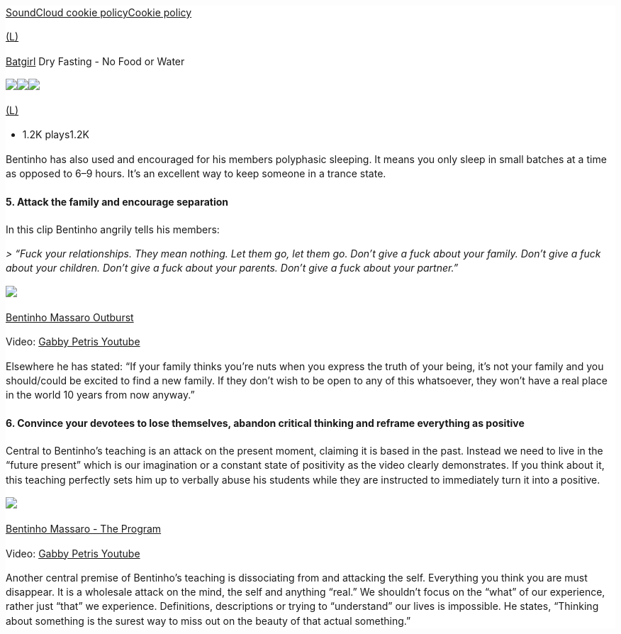 [SoundCloud cookie policyCookie policy](https://soundcloud.com/pages/cookies)

 [(L)](https://soundcloud.com/user-720522226)

 [Batgirl](https://soundcloud.com/user-720522226)
   Dry Fasting - No Food or Water

![](../_resources/236e3f5f1954c128cebc316aee3ce239.png)![](../_resources/25d2d784ac2a09ccad51e5fd9f644fe9.png)![](../_resources/d1904cf6741af506d791d083f9a04647.png)

 [(L)](https://w.soundcloud.com/player/?referrer=https%3A%2F%2Fmedium.com%2Fmedia%2F34463734cad9d32065a0315022f158a8%3FpostId%3Da56314f830ef&secret_token=s-WVp9S&show_artwork=true&url=http%3A%2F%2Fapi.soundcloud.com%2Ftracks%2F356698415)

- 1.2K plays1.2K

Bentinho has also used and encouraged for his members polyphasic sleeping. It means you only sleep in small batches at a time as opposed to 6–9 hours. It’s an excellent way to keep someone in a trance state.

#### 5. Attack the family and encourage separation

In this clip Bentinho angrily tells his members:

*> “Fuck your relationships. They mean nothing. Let them go, let them go. Don’t give a fuck about your family. Don’t give a fuck about your children. Don’t give a fuck about your parents. Don’t give a fuck about your partner.”*

![](../_resources/7e2ee5387eef63d1c5f7530e862165aa.png)

[Bentinho Massaro Outburst](https://www.youtube.com/watch?v=-6VOzzloYxk)

Video: [Gabby Petris Youtube](https://www.youtube.com/channel/UCLMnsqh8TaR3jExcDbmhHaw/videos)

Elsewhere he has stated: “If your family thinks you’re nuts when you express the truth of your being, it’s not your family and you should/could be excited to find a new family. If they don’t wish to be open to any of this whatsoever, they won’t have a real place in the world 10 years from now anyway.”

#### 6. Convince your devotees to lose themselves, abandon critical thinking and reframe everything as positive

Central to Bentinho’s teaching is an attack on the present moment, claiming it is based in the past. Instead we need to live in the “future present” which is our imagination or a constant state of positivity as the video clearly demonstrates. If you think about it, this teaching perfectly sets him up to verbally abuse his students while they are instructed to immediately turn it into a positive.

![](../_resources/dbc5cd1e2ee35a5a30ca245ef6857414.png)

[Bentinho Massaro - The Program](https://www.youtube.com/watch?v=cQRPa5mL0c0)

Video: [Gabby Petris Youtube](https://www.youtube.com/channel/UCLMnsqh8TaR3jExcDbmhHaw/videos)

Another central premise of Bentinho’s teaching is dissociating from and attacking the self. Everything you think you are must disappear. It is a wholesale attack on the mind, the self and anything “real.” We shouldn’t focus on the “what” of our experience, rather just “that” we experience. Definitions, descriptions or trying to “understand” our lives is impossible. He states, “Thinking about something is the surest way to miss out on the beauty of that actual something.”
